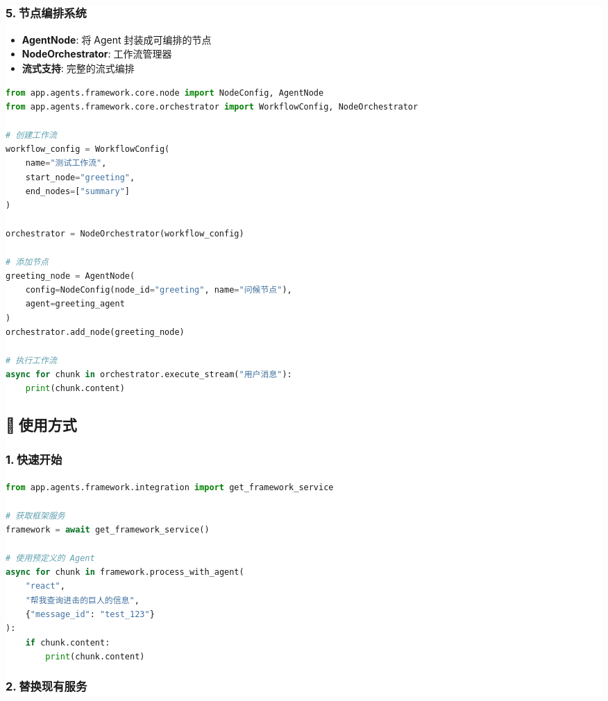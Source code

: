 ### 5. 节点编排系统
- **AgentNode**: 将 Agent 封装成可编排的节点
- **NodeOrchestrator**: 工作流管理器
- **流式支持**: 完整的流式编排

```python
from app.agents.framework.core.node import NodeConfig, AgentNode
from app.agents.framework.core.orchestrator import WorkflowConfig, NodeOrchestrator

# 创建工作流
workflow_config = WorkflowConfig(
    name="测试工作流",
    start_node="greeting",
    end_nodes=["summary"]
)

orchestrator = NodeOrchestrator(workflow_config)

# 添加节点
greeting_node = AgentNode(
    config=NodeConfig(node_id="greeting", name="问候节点"),
    agent=greeting_agent
)
orchestrator.add_node(greeting_node)

# 执行工作流
async for chunk in orchestrator.execute_stream("用户消息"):
    print(chunk.content)
```

## 🔧 使用方式

### 1. 快速开始

```python
from app.agents.framework.integration import get_framework_service

# 获取框架服务
framework = await get_framework_service()

# 使用预定义的 Agent
async for chunk in framework.process_with_agent(
    "react", 
    "帮我查询进击的巨人的信息",
    {"message_id": "test_123"}
):
    if chunk.content:
        print(chunk.content)
```

### 2. 替换现有服务
